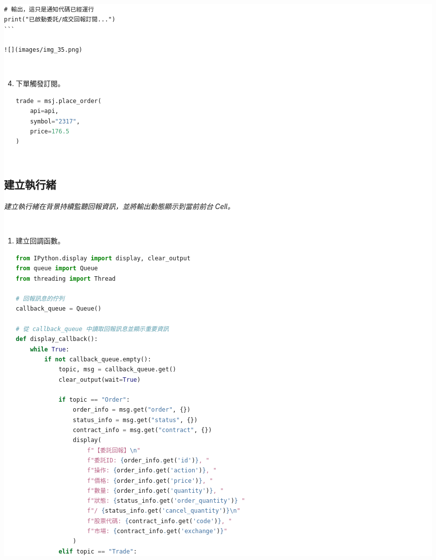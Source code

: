     # 輸出，這只是通知代碼已經運行
    print("已啟動委託/成交回報訂閱...")
    ```

    ![](images/img_35.png)

<br>

4. 下單觸發訂閱。

    ```python
    trade = msj.place_order(
        api=api,
        symbol="2317",
        price=176.5
    )
    ```

<br>

## 建立執行緒

_建立執行緒在背景持續監聽回報資訊，並將輸出動態顯示到當前前台 Cell。_

<br>

1. 建立回調函數。

    ```python
    from IPython.display import display, clear_output
    from queue import Queue
    from threading import Thread

    # 回報訊息的佇列
    callback_queue = Queue()

    # 從 callback_queue 中讀取回報訊息並顯示重要資訊
    def display_callback():
        while True:
            if not callback_queue.empty():
                topic, msg = callback_queue.get()
                clear_output(wait=True)

                if topic == "Order":
                    order_info = msg.get("order", {})
                    status_info = msg.get("status", {})
                    contract_info = msg.get("contract", {})
                    display(
                        f"【委託回報】\n"
                        f"委託ID: {order_info.get('id')}, "
                        f"操作: {order_info.get('action')}, "
                        f"價格: {order_info.get('price')}, "
                        f"數量: {order_info.get('quantity')}, "
                        f"狀態: {status_info.get('order_quantity')} "
                        f"/ {status_info.get('cancel_quantity')}\n"
                        f"股票代碼: {contract_info.get('code')}, "
                        f"市場: {contract_info.get('exchange')}"
                    )
                elif topic == "Trade":